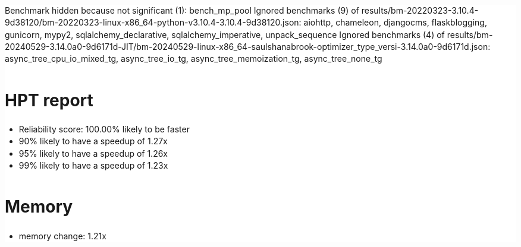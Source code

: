 Benchmark hidden because not significant (1): bench_mp_pool
Ignored benchmarks (9) of results/bm-20220323-3.10.4-9d38120/bm-20220323-linux-x86_64-python-v3.10.4-3.10.4-9d38120.json: aiohttp, chameleon, djangocms, flaskblogging, gunicorn, mypy2, sqlalchemy_declarative, sqlalchemy_imperative, unpack_sequence
Ignored benchmarks (4) of results/bm-20240529-3.14.0a0-9d6171d-JIT/bm-20240529-linux-x86_64-saulshanabrook-optimizer_type_versi-3.14.0a0-9d6171d.json: async_tree_cpu_io_mixed_tg, async_tree_io_tg, async_tree_memoization_tg, async_tree_none_tg

# HPT report

- Reliability score: 100.00% likely to be faster
- 90% likely to have a speedup of 1.27x
- 95% likely to have a speedup of 1.26x
- 99% likely to have a speedup of 1.23x

# Memory
- memory change: 1.21x